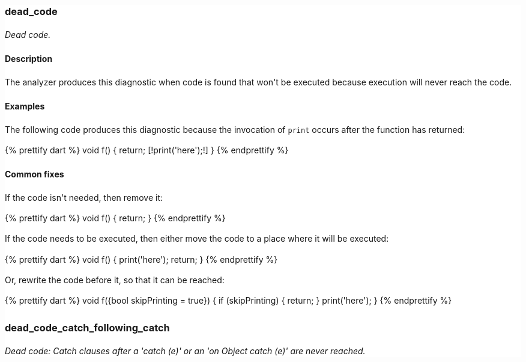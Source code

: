 ### dead_code

_Dead code._

#### Description

The analyzer produces this diagnostic when code is found that won't be
executed because execution will never reach the code.

#### Examples

The following code produces this diagnostic because the invocation of
`print` occurs after the function has returned:

{% prettify dart %}
void f() {
  return;
  [!print('here');!]
}
{% endprettify %}

#### Common fixes

If the code isn't needed, then remove it:

{% prettify dart %}
void f() {
  return;
}
{% endprettify %}

If the code needs to be executed, then either move the code to a place
where it will be executed:

{% prettify dart %}
void f() {
  print('here');
  return;
}
{% endprettify %}

Or, rewrite the code before it, so that it can be reached:

{% prettify dart %}
void f({bool skipPrinting = true}) {
  if (skipPrinting) {
    return;
  }
  print('here');
}
{% endprettify %}

### dead_code_catch_following_catch

_Dead code: Catch clauses after a 'catch (e)' or an 'on Object catch (e)' are
never reached._
